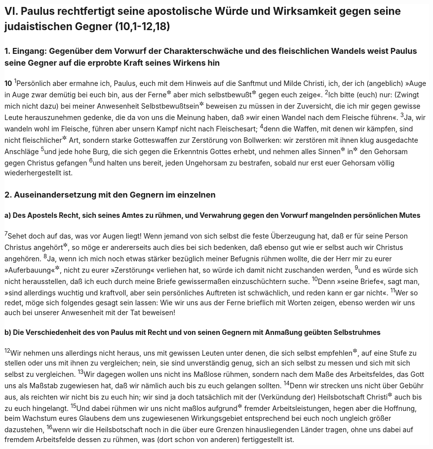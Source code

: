 ## VI. Paulus rechtfertigt seine apostolische Würde und Wirksamkeit gegen seine judaistischen Gegner (10,1-12,18)

### 1. Eingang: Gegenüber dem Vorwurf der Charakterschwäche und des fleischlichen Wandels weist Paulus seine Gegner auf die erprobte Kraft seines Wirkens hin

__10__
<sup>1</sup>Persönlich aber ermahne ich, Paulus, euch mit dem Hinweis auf die Sanftmut und Milde Christi, ich, der ich (angeblich) »Auge in Auge zwar demütig bei euch bin, aus der Ferne<sup title="oder: abwesend">&#x2732;</sup> aber mich selbstbewußt<sup title="= mutig">&#x2732;</sup> gegen euch zeige«.
<sup>2</sup>Ich bitte (euch) nur: (Zwingt mich nicht dazu) bei meiner Anwesenheit Selbstbewußtsein<sup title="= Mut">&#x2732;</sup> beweisen zu müssen in der Zuversicht, die ich mir gegen gewisse Leute herauszunehmen gedenke, die da von uns die Meinung haben, daß »wir einen Wandel nach dem Fleische führen«.
<sup>3</sup>Ja, wir wandeln wohl im Fleische, führen aber unsern Kampf nicht nach Fleischesart;
<sup>4</sup>denn die Waffen, mit denen wir kämpfen, sind nicht fleischlicher<sup title="oder: menschlicher">&#x2732;</sup> Art, sondern starke Gotteswaffen zur Zerstörung von Bollwerken: wir zerstören mit ihnen klug ausgedachte Anschläge
<sup>5</sup>und jede hohe Burg, die sich gegen die Erkenntnis Gottes erhebt, und nehmen alles Sinnen<sup title="oder: jedes Denken">&#x2732;</sup> in<sup title="oder: für">&#x2732;</sup> den Gehorsam gegen Christus gefangen
<sup>6</sup>und halten uns bereit, jeden Ungehorsam zu bestrafen, sobald nur erst euer Gehorsam völlig wiederhergestellt ist.

### 2. Auseinandersetzung mit den Gegnern im einzelnen

#### a) Des Apostels Recht, sich seines Amtes zu rühmen, und Verwahrung gegen den Vorwurf mangelnden persönlichen Mutes

<sup>7</sup>Sehet doch auf das, was vor Augen liegt! Wenn jemand von sich selbst die feste Überzeugung hat, daß er für seine Person Christus angehört<sup title="= im Dienste Christi steht">&#x2732;</sup>, so möge er andererseits auch dies bei sich bedenken, daß ebenso gut wie er selbst auch wir Christus angehören.
<sup>8</sup>Ja, wenn ich mich noch etwas stärker bezüglich meiner Befugnis rühmen wollte, die der Herr mir zu eurer »Auferbauung«<sup title="12,19">&#x2732;</sup>, nicht zu eurer »Zerstörung« verliehen hat, so würde ich damit nicht zuschanden werden,
<sup>9</sup>und es würde sich nicht herausstellen, daß ich euch durch meine Briefe gewissermaßen einzuschüchtern suche.
<sup>10</sup>Denn »seine Briefe«, sagt man, »sind allerdings wuchtig und kraftvoll, aber sein persönliches Auftreten ist schwächlich, und reden kann er gar nicht«.
<sup>11</sup>Wer so redet, möge sich folgendes gesagt sein lassen: Wie wir uns aus der Ferne brieflich mit Worten zeigen, ebenso werden wir uns auch bei unserer Anwesenheit mit der Tat beweisen!

#### b) Die Verschiedenheit des von Paulus mit Recht und von seinen Gegnern mit Anmaßung geübten Selbstruhmes

<sup>12</sup>Wir nehmen uns allerdings nicht heraus, uns mit gewissen Leuten unter denen, die sich selbst empfehlen<sup title="= anpreisen">&#x2732;</sup>, auf eine Stufe zu stellen oder uns mit ihnen zu vergleichen; nein, sie sind unverständig genug, sich an sich selbst zu messen und sich mit sich selbst zu vergleichen.
<sup>13</sup>Wir dagegen wollen uns nicht ins Maßlose rühmen, sondern nach dem Maße des Arbeitsfeldes, das Gott uns als Maßstab zugewiesen hat, daß wir nämlich auch bis zu euch gelangen sollten.
<sup>14</sup>Denn wir strecken uns nicht über Gebühr aus, als reichten wir nicht bis zu euch hin; wir sind ja doch tatsächlich mit der (Verkündung der) Heilsbotschaft Christi<sup title="oder: von Christus">&#x2732;</sup> auch bis zu euch hingelangt.
<sup>15</sup>Und dabei rühmen wir uns nicht maßlos aufgrund<sup title="oder: auf dem Felde">&#x2732;</sup> fremder Arbeitsleistungen, hegen aber die Hoffnung, beim Wachstum eures Glaubens dem uns zugewiesenen Wirkungsgebiet entsprechend bei euch noch ungleich größer dazustehen,
<sup>16</sup>wenn wir die Heilsbotschaft noch in die über eure Grenzen hinausliegenden Länder tragen, ohne uns dabei auf fremdem Arbeitsfelde dessen zu rühmen, was (dort schon von anderen) fertiggestellt ist.